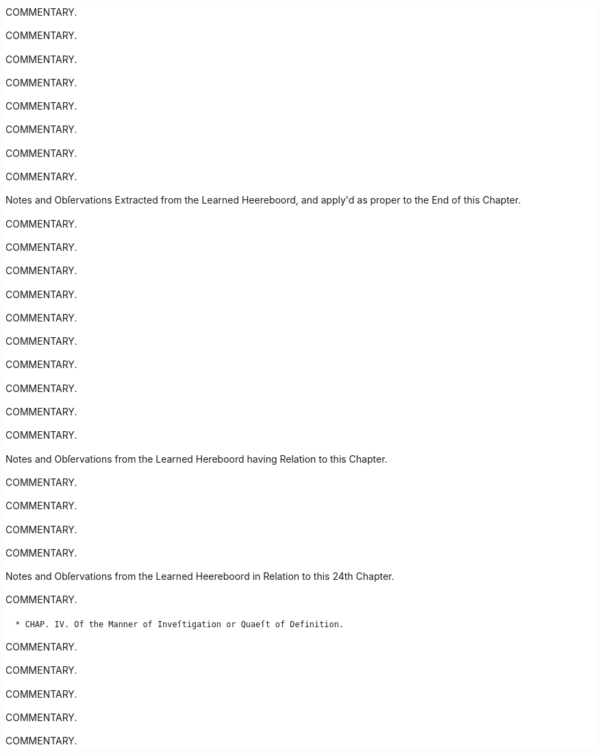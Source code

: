COMMENTARY.

COMMENTARY.

COMMENTARY.

COMMENTARY.

COMMENTARY.

COMMENTARY.

COMMENTARY.

COMMENTARY.

Notes and Obſervations Extracted from the Learned Heereboord, and apply'd as proper to the End of this Chapter.

COMMENTARY.

COMMENTARY.

COMMENTARY.

COMMENTARY.

COMMENTARY.

COMMENTARY.

COMMENTARY.

COMMENTARY.

COMMENTARY.

COMMENTARY.

Notes and Obſervations from the Learned Hereboord having Relation to this Chapter.

COMMENTARY.

COMMENTARY.

COMMENTARY.

COMMENTARY.

Notes and Obſervations from the Learned Heereboord in Relation to this 24th Chapter.

COMMENTARY.

      * CHAP. IV. Of the Manner of Inveſtigation or Quaeſt of Definition.

COMMENTARY.

COMMENTARY.

COMMENTARY.

COMMENTARY.

COMMENTARY.
